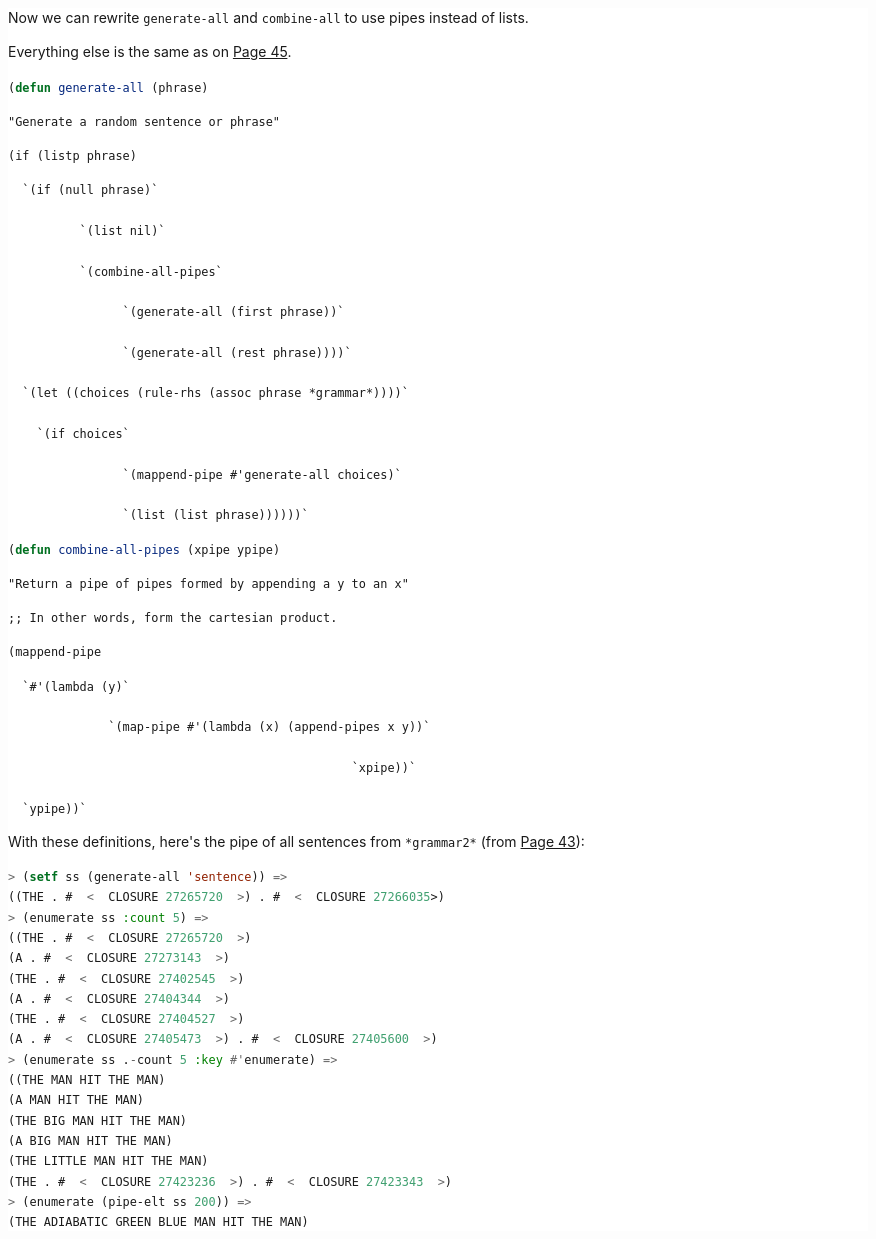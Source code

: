 Now we can rewrite `generate-all` and `combine-all` to use pipes instead of lists.

Everything else is the same as on [Page 45](B9780080571157500029.xhtml#p45).

```lisp
(defun generate-all (phrase)
```

  `"Generate a random sentence or phrase"`

  `(if (listp phrase)`

      `(if (null phrase)`

              `(list nil)`

              `(combine-all-pipes`

                    `(generate-all (first phrase))`

                    `(generate-all (rest phrase))))`

      `(let ((choices (rule-rhs (assoc phrase *grammar*))))`

        `(if choices`

                    `(mappend-pipe #'generate-all choices)`

                    `(list (list phrase))))))`

```lisp
(defun combine-all-pipes (xpipe ypipe)
```

  `"Return a pipe of pipes formed by appending a y to an x"`

  `;; In other words, form the cartesian product.`

  `(mappend-pipe`

      `#'(lambda (y)`

                  `(map-pipe #'(lambda (x) (append-pipes x y))`

                                                    `xpipe))`

      `ypipe))`

With these definitions, here's the pipe of all sentences from `*grammar2*` (from [Page 43](B9780080571157500029.xhtml#p43)):

```lisp
> (setf ss (generate-all 'sentence)) =>
((THE . #  <  CLOSURE 27265720  >) . #  <  CLOSURE 27266035>)
> (enumerate ss :count 5) =>
((THE . #  <  CLOSURE 27265720  >)
(A . #  <  CLOSURE 27273143  >)
(THE . #  <  CLOSURE 27402545  >)
(A . #  <  CLOSURE 27404344  >)
(THE . #  <  CLOSURE 27404527  >)
(A . #  <  CLOSURE 27405473  >) . #  <  CLOSURE 27405600  >)
> (enumerate ss .-count 5 :key #'enumerate) =>
((THE MAN HIT THE MAN)
(A MAN HIT THE MAN)
(THE BIG MAN HIT THE MAN)
(A BIG MAN HIT THE MAN)
(THE LITTLE MAN HIT THE MAN)
(THE . #  <  CLOSURE 27423236  >) . #  <  CLOSURE 27423343  >)
> (enumerate (pipe-elt ss 200)) =>
(THE ADIABATIC GREEN BLUE MAN HIT THE MAN)
```
